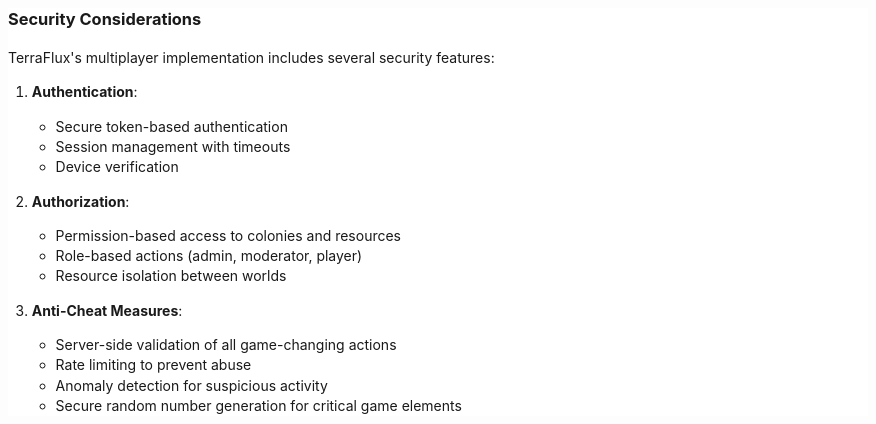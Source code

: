 ### Security Considerations

TerraFlux's multiplayer implementation includes several security features:

1. **Authentication**:
   - Secure token-based authentication
   - Session management with timeouts
   - Device verification

2. **Authorization**:
   - Permission-based access to colonies and resources
   - Role-based actions (admin, moderator, player)
   - Resource isolation between worlds

3. **Anti-Cheat Measures**:
   - Server-side validation of all game-changing actions
   - Rate limiting to prevent abuse
   - Anomaly detection for suspicious activity
   - Secure random number generation for critical game elements
